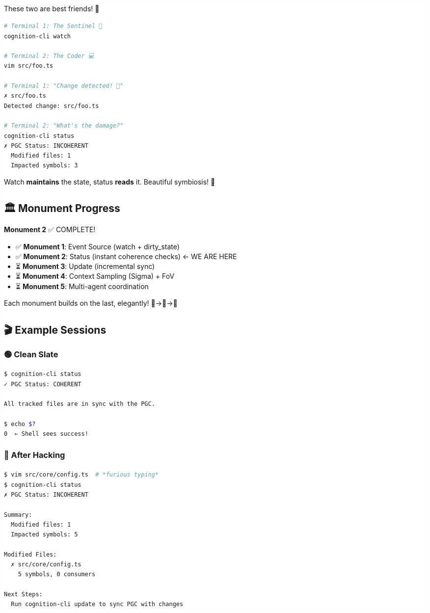 These two are best friends! 👯

```bash
# Terminal 1: The Sentinel 🗼
cognition-cli watch

# Terminal 2: The Coder 💻
vim src/foo.ts

# Terminal 1: "Change detected! 🚨"
✗ src/foo.ts
Detected change: src/foo.ts

# Terminal 2: "What's the damage?"
cognition-cli status
✗ PGC Status: INCOHERENT
  Modified files: 1
  Impacted symbols: 3
```

Watch **maintains** the state, status **reads** it. Beautiful symbiosis! 🦋

## 🏛️ Monument Progress

**Monument 2** ✅ COMPLETE!

- ✅ **Monument 1**: Event Source (watch + dirty_state)
- ✅ **Monument 2**: Status (instant coherence checks) ← WE ARE HERE
- ⏳ **Monument 3**: Update (incremental sync)
- ⏳ **Monument 4**: Context Sampling (Sigma) + FoV
- ⏳ **Monument 5**: Multi-agent coordination

Each monument builds on the last, elegantly! 🗿→🗿→🗿

## 🎬 Example Sessions

### 🟢 Clean Slate

```bash
$ cognition-cli status
✓ PGC Status: COHERENT

All tracked files are in sync with the PGC.

$ echo $?
0  ← Shell sees success!
```

### 🔴 After Hacking

```bash
$ vim src/core/config.ts  # *furious typing*
$ cognition-cli status
✗ PGC Status: INCOHERENT

Summary:
  Modified files: 1
  Impacted symbols: 5

Modified Files:
  ✗ src/core/config.ts
    5 symbols, 0 consumers

Next Steps:
  Run cognition-cli update to sync PGC with changes

```
